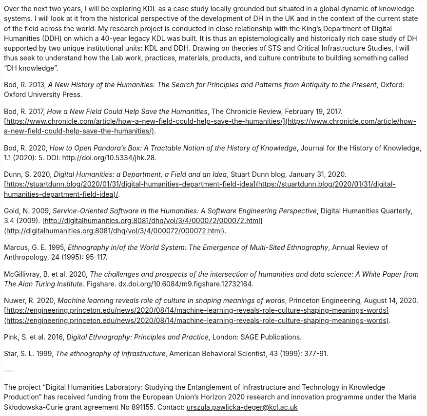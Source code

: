 Over the next two years, I will be exploring KDL as a case study locally grounded but situated in a global dynamic of knowledge systems. I will look at it from the historical perspective of the development of DH in the UK and in the context of the current state of the field across the world. My research project is conducted in close relationship with the King’s Department of Digital Humanities (DDH) on which a 40-year legacy KDL was built. It is thus an epistemologically and historically rich case study of DH supported by two unique institutional units: KDL and DDH. Drawing on theories of STS and Critical Infrastructure Studies, I will thus seek to understand how the Lab work, practices, materials, products, and culture contribute to building something called “DH knowledge”.

Bod, R. 2013, _A New History of the Humanities: The Search for Principles and Patterns from Antiquity to the Present_, Oxford: Oxford University Press.

Bod, R. 2017, _How a New Field Could Help Save the Humanities_, The Chronicle Review, February 19, 2017.[https://www.chronicle.com/article/how-a-new-field-could-help-save-the-humanities/](https://www.chronicle.com/article/how-a-new-field-could-help-save-the-humanities/).

Bod, R. 2020, _How to Open Pandora’s Box: A Tractable Notion of the History of Knowledge_, Journal for the History of Knowledge, 1.1 (2020): 5. DOI: http://doi.org/10.5334/jhk.28.

Dunn, S. 2020, _Digital Humanities: a Department, a Field and an Idea_, Stuart Dunn blog, January 31, 2020. [https://stuartdunn.blog/2020/01/31/digital-humanities-department-field-idea](https://stuartdunn.blog/2020/01/31/digital-humanities-department-field-idea)/.

Gold, N. 2009, _Service-Oriented Software in the Humanities: A Software Engineering Perspective_, Digital Humanities Quarterly, 3.4 (2009). [http://digitalhumanities.org:8081/dhq/vol/3/4/000072/000072.html](http://digitalhumanities.org:8081/dhq/vol/3/4/000072/000072.html).

Marcus, G. E. 1995, _Ethnography in/of the World System: The Emergence of Multi-Sited Ethnography_, Annual Review of Anthropology, 24 (1995): 95-117.

McGillivray, B. et al. 2020, _The challenges and prospects of the intersection of humanities and data science: A White Paper from The Alan Turing Institute_. Figshare. dx.doi.org/10.6084/m9.figshare.12732164.

Nuwer, R. 2020, _Machine learning reveals role of culture in shaping meanings of words_, Princeton Engineering, August 14, 2020. [https://engineering.princeton.edu/news/2020/08/14/machine-learning-reveals-role-culture-shaping-meanings-words](https://engineering.princeton.edu/news/2020/08/14/machine-learning-reveals-role-culture-shaping-meanings-words).

Pink, S. et al. 2016, _Digital Ethnography: Principles and Practice_, London: SAGE Publications.

Star, S. L. 1999, _The ethnography of infrastructure_, American Behavioral Scientist, 43 (1999): 377-91.

\---

The project “Digital Humanities Laboratory: Studying the Entanglement of Infrastructure and Technology in Knowledge Production” has received funding from the European Union’s Horizon 2020 research and innovation programme under the Marie Skłodowska-Curie grant agreement No 891155. Contact: urszula.pawlicka-deger@kcl.ac.uk
